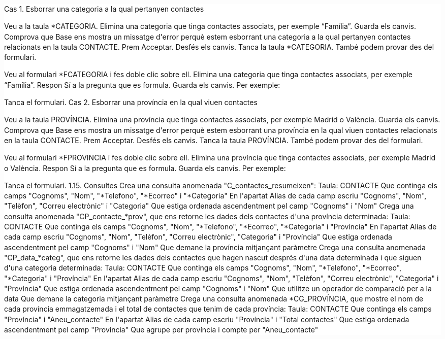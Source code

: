 Cas 1. Esborrar una categoria a la qual pertanyen contactes

Veu a la taula *CATEGORIA.
Elimina una categoria que tinga contactes associats, per exemple “Família”.
Guarda els canvis.
Comprova que Base ens mostra un missatge d'error perquè estem esborrant una categoria a la qual pertanyen contactes relacionats en la taula CONTACTE.
Prem Acceptar. Desfés els canvis.
Tanca la taula *CATEGORIA.
També podem provar des del formulari.

Veu al formulari *FCATEGORIA i fes doble clic sobre ell.
Elimina una categoria que tinga contactes associats, per exemple “Família”. Respon Sí a la pregunta que es formula. Guarda els canvis.
Per exemple:


Tanca el formulari.
Cas 2. Esborrar una província en la qual viuen contactes

Veu a la taula PROVÍNCIA.
Elimina una província que tinga contactes associats, per exemple Madrid o València.
Guarda els canvis.
Comprova que Base ens mostra un missatge d'error perquè estem esborrant una província en la qual viuen contactes relacionats en la taula CONTACTE.
Prem Acceptar. Desfés els canvis.
Tanca la taula PROVÍNCIA.
També podem provar des del formulari.

Veu al formulari *FPROVINCIA i fes doble clic sobre ell.
Elimina una província que tinga contactes associats, per exemple Madrid o València. Respon Sí a la pregunta que es formula. Guarda els canvis.
Per exemple:


Tanca el formulari.
1.15. Consultes
Crea una consulta anomenada "C_contactes_resumeixen": 
Taula: CONTACTE
Que continga els camps "Cognoms", "Nom", "*Telefono", "*Ecorreo" i "*Categoria"
En l'apartat Alias de cada camp escriu "Cognoms", "Nom", "Telèfon", "Correu electrònic" i "Categoria"
Que estiga ordenada ascendentment pel camp "Cognoms" i "Nom"
Crega una consulta anomenada "CP_contacte_*prov", que ens retorne les dades dels contactes d'una província determinada: 
Taula: CONTACTE
Que continga els camps "Cognoms", "Nom", "*Telefono", "*Ecorreo", "*Categoria" i "Província"
En l'apartat Alias de cada camp escriu "Cognoms", "Nom", "Telèfon", "Correu electrònic", "Categoria" i "Província"
Que estiga ordenada ascendentment pel camp "Cognoms" i "Nom"
Que demane la província mitjançant paràmetre
Crega una consulta anomenada "CP_data_*categ", que ens retorne les dades dels contactes que hagen nascut després d'una data determinada i que siguen d'una categoria determinada: 
Taula: CONTACTE
Que continga els camps "Cognoms", "Nom", "*Telefono", "*Ecorreo", "*Categoria" i "Província"
En l'apartat Alias de cada camp escriu "Cognoms", "Nom", "Telèfon", "Correu electrònic", "Categoria" i "Província"
Que estiga ordenada ascendentment pel camp "Cognoms" i "Nom"
Que utilitze un operador de comparació per a la data
Que demane la categoria mitjançant paràmetre
Crega una consulta anomenada *CG_PROVÍNCIA, que mostre el nom de cada província emmagatzemada i el total de contactes que tenim de cada província: 
Taula: CONTACTE
Que continga els camps "Província" i "Aneu_contacte"
En l'apartat Alias de cada camp escriu "Província" i "Total contactes"
Que estiga ordenada ascendentment pel camp "Província"
Que agrupe per província i compte per "Aneu_contacte"